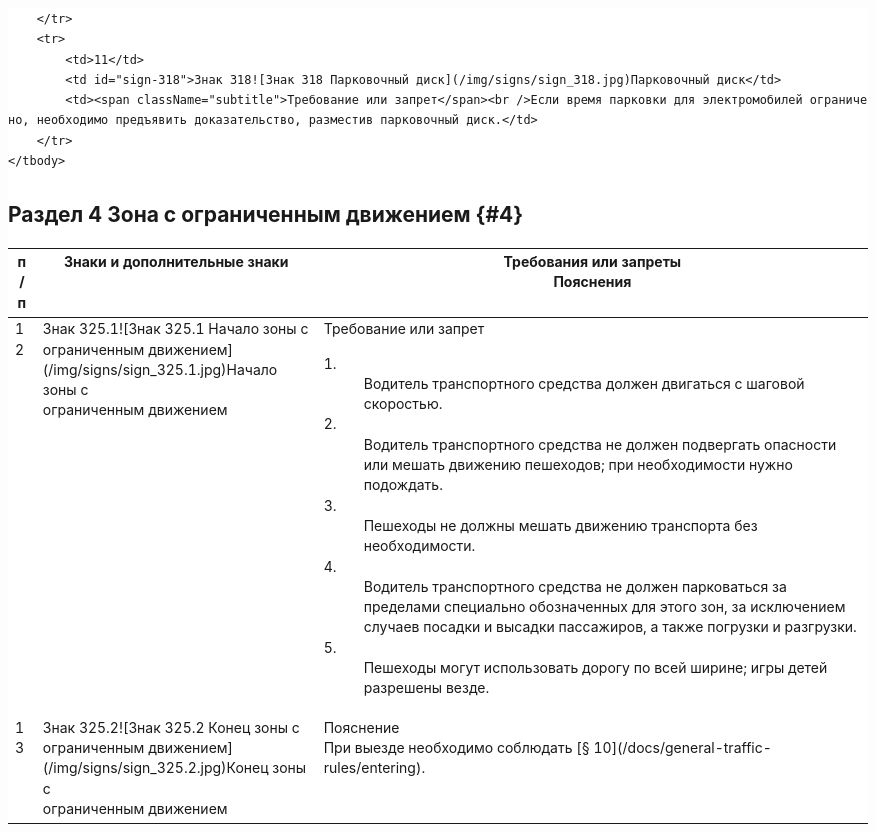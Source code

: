         </tr>
        <tr>
            <td>11</td>
            <td id="sign-318">Знак 318![Знак 318 Парковочный диск](/img/signs/sign_318.jpg)Парковочный диск</td>
            <td><span className="subtitle">Требование или запрет</span><br />Если время парковки для электромобилей ограничено, необходимо предъявить доказательство, разместив парковочный диск.</td>
        </tr>
    </tbody>
</table>

## Раздел 4&nbsp;Зона с ограниченным движением {#4}

<table className="signs-table">
    <thead>
        <tr>
            <th>п/п</th>
            <th>Знаки и дополнительные знаки</th>
            <th>Требования или запреты<br /> Пояснения</th>
        </tr>
    </thead>
    <tbody>
        <tr>
            <td>12</td>
            <td id="sign-325.1">Знак 325.1![Знак 325.1 Начало зоны с ограниченным движением](/img/signs/sign_325.1.jpg)Начало зоны с<br />ограниченным движением</td>
            <td>
                <span className="subtitle">Требование или запрет</span>
                <dl>
                    <dt>1.</dt>
                    <dd>
                        <div>Водитель транспортного средства должен двигаться с шаговой скоростью.</div>
                    </dd>
                    <dt>2.</dt>
                    <dd>
                        <div>Водитель транспортного средства не должен подвергать опасности или мешать движению пешеходов; при необходимости нужно подождать.</div>
                    </dd>
                    <dt>3.</dt>
                    <dd>
                        <div>Пешеходы не должны мешать движению транспорта без необходимости.</div>
                    </dd>
                    <dt>4.</dt>
                    <dd>
                        <div>Водитель транспортного средства не должен парковаться за пределами специально обозначенных для этого зон, за исключением случаев посадки и высадки пассажиров, а также погрузки и разгрузки.</div>
                    </dd>
                    <dt>5.</dt>
                    <dd>
                        <div>Пешеходы могут использовать дорогу по всей ширине; игры детей разрешены везде.</div>
                    </dd>
                </dl>
            </td>
        </tr>
        <tr>
            <td>13</td>
            <td id="sign-325.2">Знак 325.2![Знак 325.2 Конец зоны с ограниченным движением](/img/signs/sign_325.2.jpg)Конец зоны с<br />ограниченным движением</td>
            <td><span className="subtitle">Пояснение</span><br />При выезде необходимо соблюдать [§ 10](/docs/general-traffic-rules/entering).</td>
        </tr>
    </tbody>
</table>
